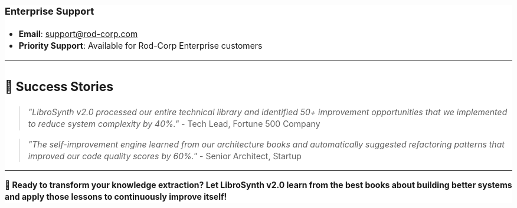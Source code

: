 ### Enterprise Support
- **Email**: support@rod-corp.com
- **Priority Support**: Available for Rod-Corp Enterprise customers

---

## 🎉 Success Stories

> *"LibroSynth v2.0 processed our entire technical library and identified 50+ improvement opportunities that we implemented to reduce system complexity by 40%."* - Tech Lead, Fortune 500 Company

> *"The self-improvement engine learned from our architecture books and automatically suggested refactoring patterns that improved our code quality scores by 60%."* - Senior Architect, Startup

---

**🚀 Ready to transform your knowledge extraction? Let LibroSynth v2.0 learn from the best books about building better systems and apply those lessons to continuously improve itself!**